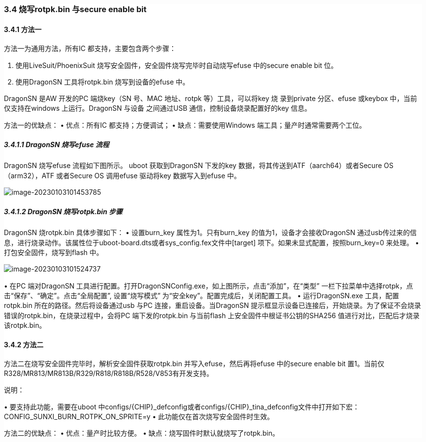 

### 3.4 烧写rotpk.bin 与secure enable bit

#### 3.4.1 方法一

方法一为通用方法，所有IC 都支持，主要包含两个步骤：

1. 使用LiveSuit/PhoenixSuit 烧写安全固件，安全固件烧写完毕时自动烧写efuse 中的secure
   enable bit 位。

2. 使用DragonSN 工具将rotpk.bin 烧写到设备的efuse 中。

  

  DragonSN 是AW 开发的PC 端烧key（SN 号、MAC 地址、rotpk 等）工具，可以将key 烧
  录到private 分区、efuse 或keybox 中，当前仅支持在windows 上运行。DragonSN 与设备
  之间通过USB 通信，控制设备烧录配置好的key 信息。

方法一的优缺点：
• 优点：所有IC 都支持；方便调试；
• 缺点：需要使用Windows 端工具；量产时通常需要两个工位。

##### 3.4.1.1 DragonSN 烧写efuse 流程

DragonSN 烧写efuse 流程如下图所示。
uboot 获取到DragonSN 下发的key 数据，将其传送到ATF（aarch64）或者Secure OS（arm32），ATF 或者Secure OS 调用efuse 驱动将key 数据写入到efuse 中。

![image-20230103101453785](https://cdn.staticaly.com/gh/DongshanPI/Docs-Photos@master/Tina-Sdk/Linux_Security_DevGuide_image-20230103101453785.png)

##### 3.4.1.2 DragonSN 烧写rotpk.bin 步骤

DragonSN 烧rotpk.bin 具体步骤如下：
• 设置burn_key 属性为1。只有burn_key 的值为1，设备才会接收DragonSN 通过usb传过来的信息，进行烧录动作。该属性位于uboot-board.dts或者sys_config.fex文件中[target] 项下。如果未显式配置，按照burn_key=0 来处理。
• 打包安全固件，烧写到flash 中。

![image-20230103101524737](https://cdn.staticaly.com/gh/DongshanPI/Docs-Photos@master/Tina-Sdk/Linux_Security_DevGuide_image-20230103101524737.png)

• 在PC 端对DragonSN 工具进行配置。打开DragonSNConfig.exe，如上图所示，点击“添加”，在“类型” 一栏下拉菜单中选择rotpk，点击“保存”、“确定”。点击“全局配置”, 设置“烧写模式” 为“安全key”。配置完成后，关闭配置工具。
• 运行DragonSN.exe 工具，配置rotpk.bin 所在的路径。然后将设备通过usb 与PC 连接，重启设备。当DragonSN 提示框显示设备已连接后，开始烧录。为了保证不会烧录错误的rotpk.bin，在烧录过程中，会将PC 端下发的rotpk.bin 与当前flash 上安全固件中根证书公钥的SHA256 值进行对比，匹配后才烧录该rotpk.bin。

#### 3.4.2 方法二

方法二在烧写安全固件完毕时，解析安全固件获取rotpk.bin 并写入efuse，然后再将efuse 中的secure enable bit 置1。当前仅R328/MR813/MR813B/R329/R818/R818B/R528/V853有开发支持。

说明：

• 要支持此功能，需要在uboot 中configs/{CHIP}_defconfig或者configs/{CHIP}_tina_defconfig文件中打开如下宏：CONFIG_SUNXI_BURN_ROTPK_ON_SPRITE=y
• 此功能仅在首次烧写安全固件时生效。

方法二的优缺点：
• 优点：量产时比较方便。
• 缺点：烧写固件时默认就烧写了rotpk.bin。
